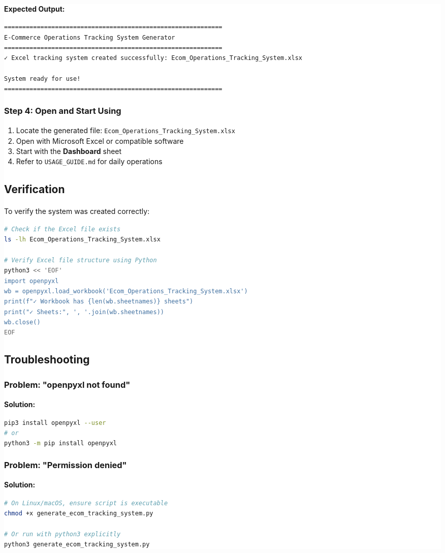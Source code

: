 **Expected Output:**
```
============================================================
E-Commerce Operations Tracking System Generator
============================================================
✓ Excel tracking system created successfully: Ecom_Operations_Tracking_System.xlsx

System ready for use!
============================================================
```

### Step 4: Open and Start Using

1. Locate the generated file: `Ecom_Operations_Tracking_System.xlsx`
2. Open with Microsoft Excel or compatible software
3. Start with the **Dashboard** sheet
4. Refer to `USAGE_GUIDE.md` for daily operations

## Verification

To verify the system was created correctly:

```bash
# Check if the Excel file exists
ls -lh Ecom_Operations_Tracking_System.xlsx

# Verify Excel file structure using Python
python3 << 'EOF'
import openpyxl
wb = openpyxl.load_workbook('Ecom_Operations_Tracking_System.xlsx')
print(f"✓ Workbook has {len(wb.sheetnames)} sheets")
print("✓ Sheets:", ', '.join(wb.sheetnames))
wb.close()
EOF
```

## Troubleshooting

### Problem: "openpyxl not found"
**Solution:**
```bash
pip3 install openpyxl --user
# or
python3 -m pip install openpyxl
```

### Problem: "Permission denied"
**Solution:**
```bash
# On Linux/macOS, ensure script is executable
chmod +x generate_ecom_tracking_system.py

# Or run with python3 explicitly
python3 generate_ecom_tracking_system.py
```
